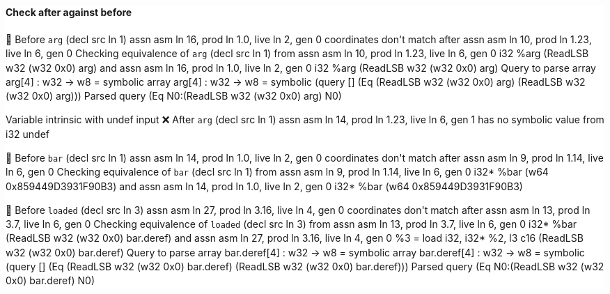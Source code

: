 #### Check after against before

🔔 Before `arg` (decl src ln 1) assn asm ln 16, prod ln 1.0, live ln 2, gen 0 coordinates don't match after assn asm ln 10, prod ln 1.23, live ln 6, gen 0
Checking equivalence of `arg` (decl src ln 1) from
  assn asm ln 10, prod ln 1.23, live ln 6, gen 0
  i32 %arg
  (ReadLSB w32 (w32 0x0) arg)
and
  assn asm ln 16, prod ln 1.0, live ln 2, gen 0
  i32 %arg
  (ReadLSB w32 (w32 0x0) arg)
Query to parse
array arg[4] : w32 -> w8 = symbolic
array arg[4] : w32 -> w8 = symbolic
(query [] (Eq (ReadLSB w32 (w32 0x0) arg)
     (ReadLSB w32 (w32 0x0) arg)))
Parsed query
(Eq N0:(ReadLSB w32 (w32 0x0) arg)
     N0)

Variable intrinsic with undef input
❌ After `arg` (decl src ln 1) assn asm ln 14, prod ln 1.23, live ln 6, gen 1 has no symbolic value from i32 undef

🔔 Before `bar` (decl src ln 1) assn asm ln 14, prod ln 1.0, live ln 2, gen 0 coordinates don't match after assn asm ln 9, prod ln 1.14, live ln 6, gen 0
Checking equivalence of `bar` (decl src ln 1) from
  assn asm ln 9, prod ln 1.14, live ln 6, gen 0
  i32* %bar
  (w64 0x859449D3931F90B3)
and
  assn asm ln 14, prod ln 1.0, live ln 2, gen 0
  i32* %bar
  (w64 0x859449D3931F90B3)

🔔 Before `loaded` (decl src ln 3) assn asm ln 27, prod ln 3.16, live ln 4, gen 0 coordinates don't match after assn asm ln 13, prod ln 3.7, live ln 6, gen 0
Checking equivalence of `loaded` (decl src ln 3) from
  assn asm ln 13, prod ln 3.7, live ln 6, gen 0
  i32* %bar
  (ReadLSB w32 (w32 0x0) bar.deref)
and
  assn asm ln 27, prod ln 3.16, live ln 4, gen 0
  %3 = load i32, i32* %2, l3 c16
  (ReadLSB w32 (w32 0x0) bar.deref)
Query to parse
array bar.deref[4] : w32 -> w8 = symbolic
array bar.deref[4] : w32 -> w8 = symbolic
(query [] (Eq (ReadLSB w32 (w32 0x0) bar.deref)
     (ReadLSB w32 (w32 0x0) bar.deref)))
Parsed query
(Eq N0:(ReadLSB w32 (w32 0x0) bar.deref)
     N0)
